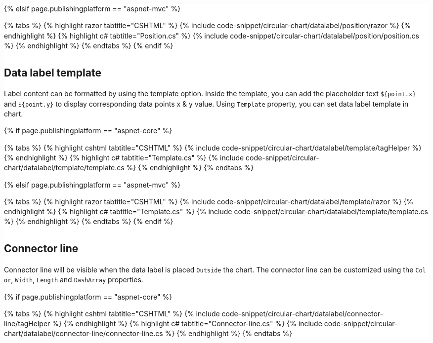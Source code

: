 {% elsif page.publishingplatform == "aspnet-mvc" %}

{% tabs %}
{% highlight razor tabtitle="CSHTML" %}
{% include code-snippet/circular-chart/datalabel/position/razor %}
{% endhighlight %}
{% highlight c# tabtitle="Position.cs" %}
{% include code-snippet/circular-chart/datalabel/position/position.cs %}
{% endhighlight %}
{% endtabs %}
{% endif %}

## Data label template

Label content can be formatted by using the template option. Inside the template, you can add the placeholder text `${point.x}` and `${point.y}` to display corresponding data points x & y value. Using `Template` property, you can set data label template in chart.

{% if page.publishingplatform == "aspnet-core" %}

{% tabs %}
{% highlight cshtml tabtitle="CSHTML" %}
{% include code-snippet/circular-chart/datalabel/template/tagHelper %}
{% endhighlight %}
{% highlight c# tabtitle="Template.cs" %}
{% include code-snippet/circular-chart/datalabel/template/template.cs %}
{% endhighlight %}
{% endtabs %}

{% elsif page.publishingplatform == "aspnet-mvc" %}

{% tabs %}
{% highlight razor tabtitle="CSHTML" %}
{% include code-snippet/circular-chart/datalabel/template/razor %}
{% endhighlight %}
{% highlight c# tabtitle="Template.cs" %}
{% include code-snippet/circular-chart/datalabel/template/template.cs %}
{% endhighlight %}
{% endtabs %}
{% endif %}

## Connector line

Connector line will be visible when the data label is placed `Outside` the chart. The connector line can be customized using the `Color`, `Width`, `Length` and `DashArray` properties.

{% if page.publishingplatform == "aspnet-core" %}

{% tabs %}
{% highlight cshtml tabtitle="CSHTML" %}
{% include code-snippet/circular-chart/datalabel/connector-line/tagHelper %}
{% endhighlight %}
{% highlight c# tabtitle="Connector-line.cs" %}
{% include code-snippet/circular-chart/datalabel/connector-line/connector-line.cs %}
{% endhighlight %}
{% endtabs %}
